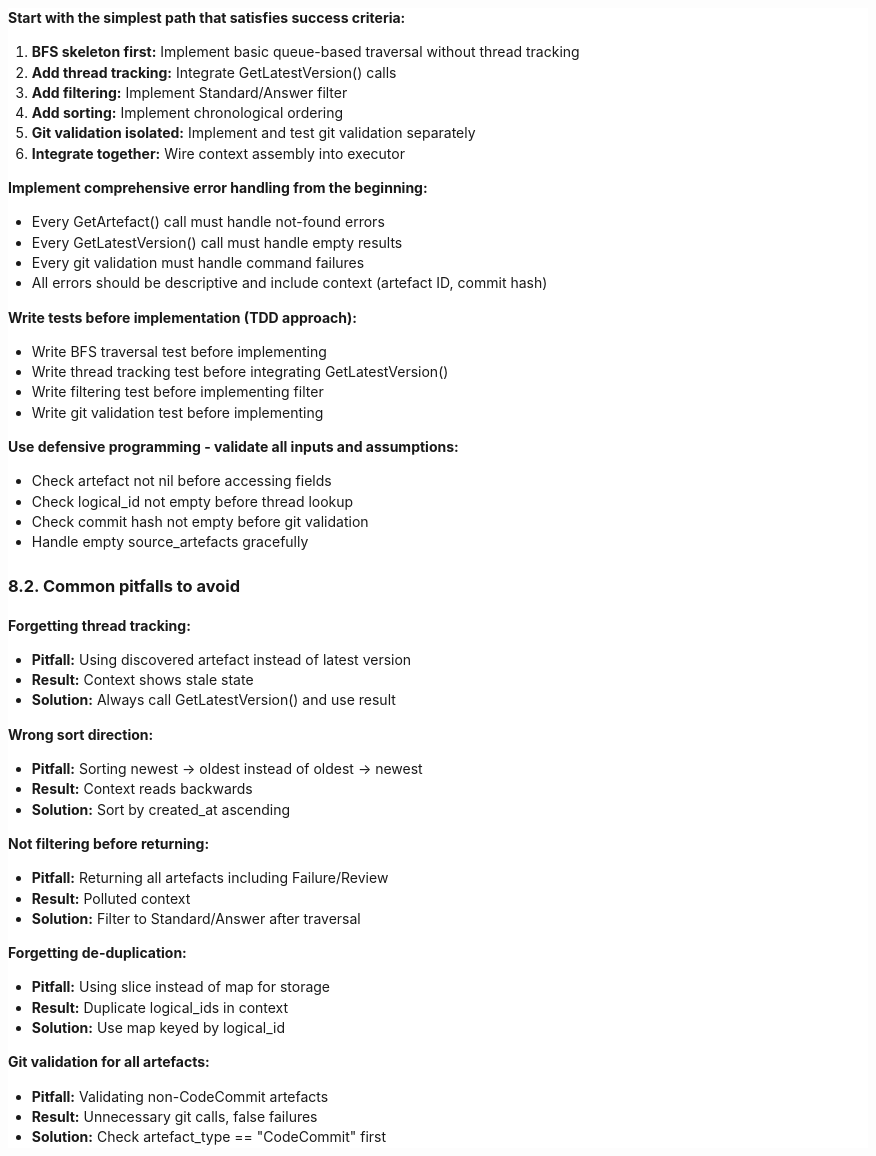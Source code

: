 **Start with the simplest path that satisfies success criteria:**

1. **BFS skeleton first:** Implement basic queue-based traversal without thread tracking
2. **Add thread tracking:** Integrate GetLatestVersion() calls
3. **Add filtering:** Implement Standard/Answer filter
4. **Add sorting:** Implement chronological ordering
5. **Git validation isolated:** Implement and test git validation separately
6. **Integrate together:** Wire context assembly into executor

**Implement comprehensive error handling from the beginning:**

* Every GetArtefact() call must handle not-found errors
* Every GetLatestVersion() call must handle empty results
* Every git validation must handle command failures
* All errors should be descriptive and include context (artefact ID, commit hash)

**Write tests before implementation (TDD approach):**

* Write BFS traversal test before implementing
* Write thread tracking test before integrating GetLatestVersion()
* Write filtering test before implementing filter
* Write git validation test before implementing

**Use defensive programming - validate all inputs and assumptions:**

* Check artefact not nil before accessing fields
* Check logical_id not empty before thread lookup
* Check commit hash not empty before git validation
* Handle empty source_artefacts gracefully

### **8.2. Common pitfalls to avoid**

**Forgetting thread tracking:**
* **Pitfall:** Using discovered artefact instead of latest version
* **Result:** Context shows stale state
* **Solution:** Always call GetLatestVersion() and use result

**Wrong sort direction:**
* **Pitfall:** Sorting newest → oldest instead of oldest → newest
* **Result:** Context reads backwards
* **Solution:** Sort by created_at ascending

**Not filtering before returning:**
* **Pitfall:** Returning all artefacts including Failure/Review
* **Result:** Polluted context
* **Solution:** Filter to Standard/Answer after traversal

**Forgetting de-duplication:**
* **Pitfall:** Using slice instead of map for storage
* **Result:** Duplicate logical_ids in context
* **Solution:** Use map keyed by logical_id

**Git validation for all artefacts:**
* **Pitfall:** Validating non-CodeCommit artefacts
* **Result:** Unnecessary git calls, false failures
* **Solution:** Check artefact_type == "CodeCommit" first
